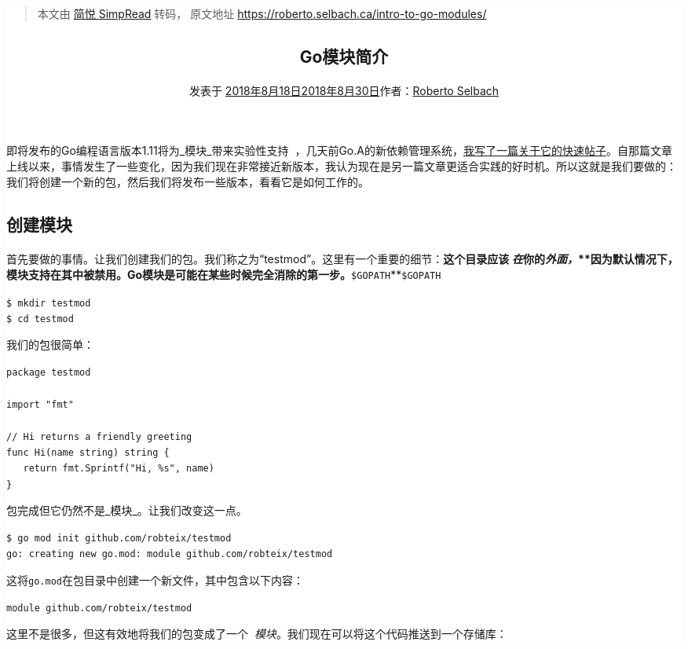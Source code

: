 > 本文由 [简悦 SimpRead](http://ksria.com/simpread/) 转码， 原文地址 https://roberto.selbach.ca/intro-to-go-modules/

<article id="post-1772" class="post-1772 post type-post status-publish format-standard hentry category-golang category-programming tag-modules tag-vgo">

<header>

# Go模块简介

发表于 [<time class="entry-date published" datetime="2018-08-18T14:08:20-05:00">2018年8月18日</time><time class="updated" datetime="2018-08-30T11:00:41-05:00">2018年8月30日</time>](https://roberto.selbach.ca/intro-to-go-modules/)作者：[Roberto Selbach](https://roberto.selbach.ca/author/robteix/)</header>

即将发布的Go编程语言版本1.11将为_模块_带来实验性支持  ，几天前Go.A的新依赖管理系统，[我写了一篇关于它的快速帖子](https://roberto.selbach.ca/playing-with-go-modules/)。自那篇文章上线以来，事情发生了一些变化，因为我们现在非常接近新版本，我认为现在是另一篇文章更适合实践的好时机。所以这就是我们要做的：我们将创建一个新的包，然后我们将发布一些版本，看看它是如何工作的。

## 创建模块

首先要做的事情。让我们创建我们的包。我们称之为“testmod”。这里有一个重要的细节：**这个目录应该** **_在_****你的****_外面，_****因为默认情况下，模块支持在其中被禁用**。Go模块是可能在某些时候完全消除的第一步。**`$GOPATH`**`$GOPATH`

```
$ mkdir testmod
$ cd testmod

```

我们的包很简单：

```
package testmod

import "fmt" 

// Hi returns a friendly greeting
func Hi(name string) string {
   return fmt.Sprintf("Hi, %s", name)
}
```

包完成但它仍然不是_模块_。让我们改变这一点。

```
$ go mod init github.com/robteix/testmod
go: creating new go.mod: module github.com/robteix/testmod
```

这将`go.mod`在包目录中创建一个新文件，其中包含以下内容：

```
module github.com/robteix/testmod
```

这里不是很多，但这有效地将我们的包变成了一个  _模块_。我们现在可以将这个代码推送到一个存储库：
